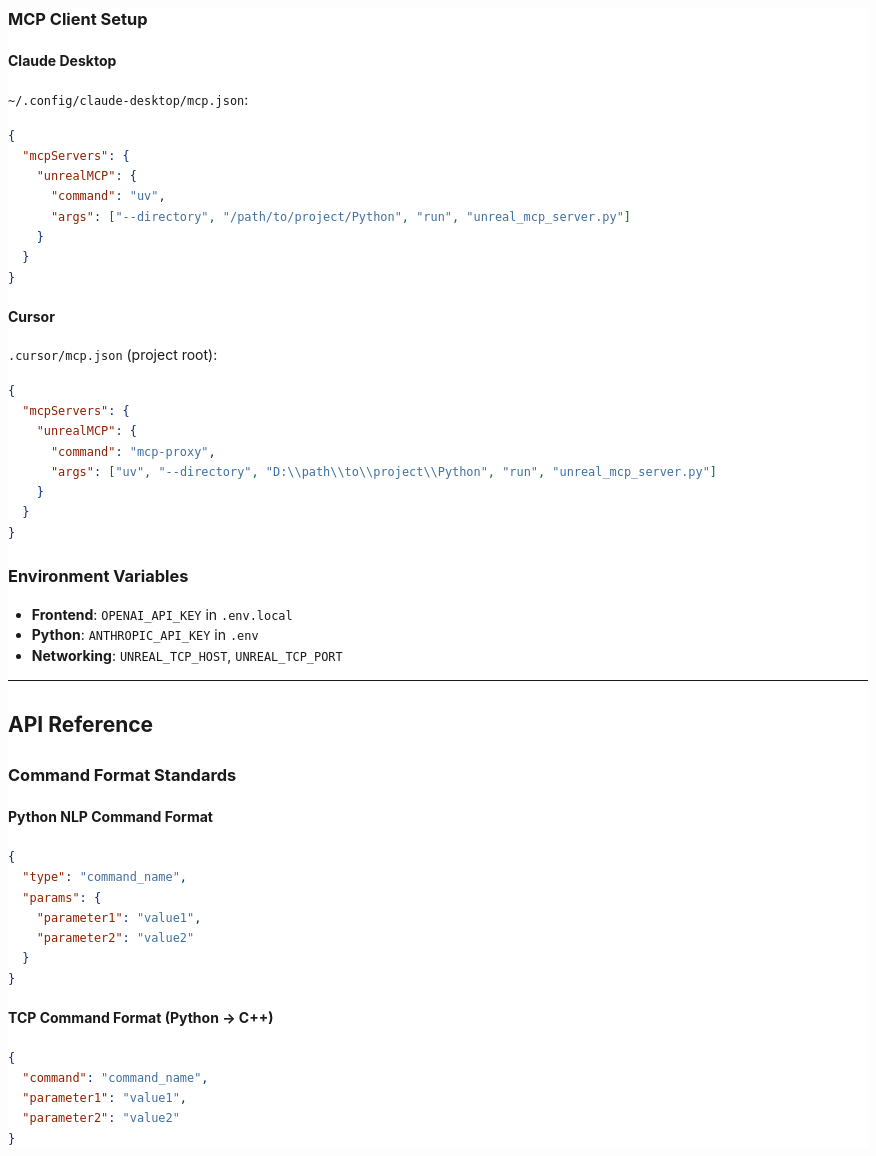 ### MCP Client Setup

#### Claude Desktop
`~/.config/claude-desktop/mcp.json`:
```json
{
  "mcpServers": {
    "unrealMCP": {
      "command": "uv",
      "args": ["--directory", "/path/to/project/Python", "run", "unreal_mcp_server.py"]
    }
  }
}
```

#### Cursor
`.cursor/mcp.json` (project root):
```json
{
  "mcpServers": {
    "unrealMCP": {
      "command": "mcp-proxy",
      "args": ["uv", "--directory", "D:\\path\\to\\project\\Python", "run", "unreal_mcp_server.py"]
    }
  }
}
```

### Environment Variables
- **Frontend**: `OPENAI_API_KEY` in `.env.local`
- **Python**: `ANTHROPIC_API_KEY` in `.env`
- **Networking**: `UNREAL_TCP_HOST`, `UNREAL_TCP_PORT`

---

## API Reference

### Command Format Standards

#### Python NLP Command Format
```json
{
  "type": "command_name",
  "params": {
    "parameter1": "value1",
    "parameter2": "value2"
  }
}
```

#### TCP Command Format (Python → C++)
```json
{
  "command": "command_name",
  "parameter1": "value1",
  "parameter2": "value2"
}
```
